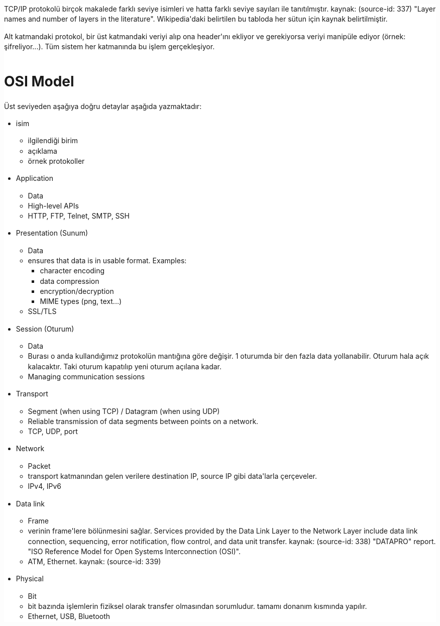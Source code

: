 TCP/IP protokolü birçok makalede farklı seviye isimleri ve hatta farklı seviye sayıları ile tanıtılmıştır. kaynak: (source-id: 337) "Layer names and number of layers in the literature". Wikipedia'daki belirtilen bu tabloda her sütun için kaynak belirtilmiştir.

Alt katmandaki protokol, bir üst katmandaki veriyi alıp ona header'ını ekliyor ve gerekiyorsa veriyi manipüle ediyor (örnek: şifreliyor...). Tüm sistem her katmanında bu işlem gerçekleşiyor.

# OSI Model
Üst seviyeden aşağıya doğru detaylar aşağıda yazmaktadır:

- isim
  - ilgilendiği birim
  - açıklama
  - örnek protokoller

- Application
  - Data
  - High-level APIs
  - HTTP, FTP, Telnet, SMTP, SSH

- Presentation (Sunum)
  - Data
  - ensures that data is in usable format. Examples:
    - character encoding
    - data compression
    - encryption/decryption
    - MIME types (png, text...)
  - SSL/TLS

- Session (Oturum)
  - Data
  - Burası o anda kullandığımız protokolün mantığına göre değişir. 1 oturumda bir den fazla data yollanabilir. Oturum hala açık kalacaktır. Taki oturum kapatılıp yeni oturum açılana kadar.
  - Managing communication sessions

- Transport
  - Segment (when using TCP) / Datagram (when using UDP)
  - Reliable transmission of data segments between points on a network.
  - TCP, UDP, port

- Network
  - Packet
  - transport katmanından gelen verilere destination IP, source IP gibi data'larla çerçeveler.
  - IPv4, IPv6

- Data link
  - Frame
  - verinin frame'lere bölünmesini sağlar. Services provided by the Data Link Layer to the Network Layer include data link connection, sequencing, error notification, flow control, and data unit transfer. kaynak: (source-id: 338) "DATAPRO" report. "ISO Reference Model for Open Systems Interconnection (OSI)".
  - ATM, Ethernet. kaynak: (source-id: 339)

- Physical
  - Bit
  - bit bazında işlemlerin fiziksel olarak transfer olmasından sorumludur. tamamı donanım kısmında yapılır.
  - Ethernet, USB, Bluetooth
